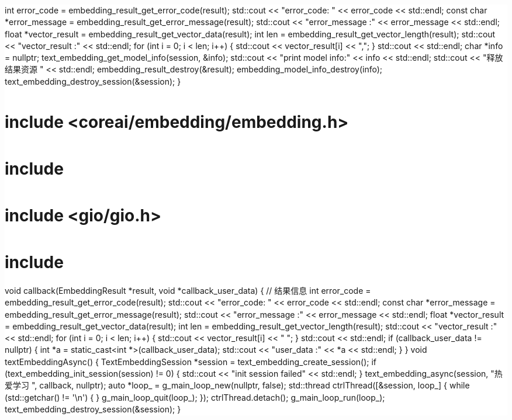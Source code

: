 int error_code = embedding_result_get_error_code(result);
std::cout << "error_code: " << error_code << std::endl;
const char *error_message = embedding_result_get_error_message(result);
std::cout << "error_message :" << error_message << std::endl;
float *vector_result = embedding_result_get_vector_data(result);
int len = embedding_result_get_vector_length(result);
std::cout << "vector_result :" << std::endl;
for (int i = 0; i < len; i++) {
std::cout << vector_result[i] << ",";
}
std::cout << std::endl;
char *info = nullptr;
text_embedding_get_model_info(session, &info);
std::cout << "print model info:" << info << std::endl;
std::cout << "释放结果资源 " << std::endl;
embedding_result_destroy(&result);
embedding_model_info_destroy(info);
text_embedding_destroy_session(&session);
}
# include <coreai/embedding/embedding.h>
# include <iostream>
# include <gio/gio.h>
# include <thread>
void callback(EmbeddingResult *result, void *callback_user_data) {
// 结果信息
int error_code = embedding_result_get_error_code(result);
std::cout << "error_code: " << error_code << std::endl;
const char *error_message = embedding_result_get_error_message(result);
std::cout << "error_message :" << error_message << std::endl;
float *vector_result = embedding_result_get_vector_data(result);
int len = embedding_result_get_vector_length(result);
std::cout << "vector_result :" << std::endl;
for (int i = 0; i < len; i++) {
std::cout << vector_result[i] << " ";
}
std::cout << std::endl;
if (callback_user_data != nullptr) {
int *a = static_cast<int *>(callback_user_data);
std::cout << "user_data :" << *a << std::endl;
}
}
void textEmbeddingAsync() {
TextEmbeddingSession *session = text_embedding_create_session();
if (text_embedding_init_session(session) != 0) {
std::cout << "init session failed" << std::endl;
}
text_embedding_async(session, "热爱学习 ", callback, nullptr);
auto *loop_ = g_main_loop_new(nullptr, false);
std::thread ctrlThread([&session, loop_] {
while (std::getchar() != '\n') {
}
g_main_loop_quit(loop_);
});
ctrlThread.detach();
g_main_loop_run(loop_);
text_embedding_destroy_session(&session);
}